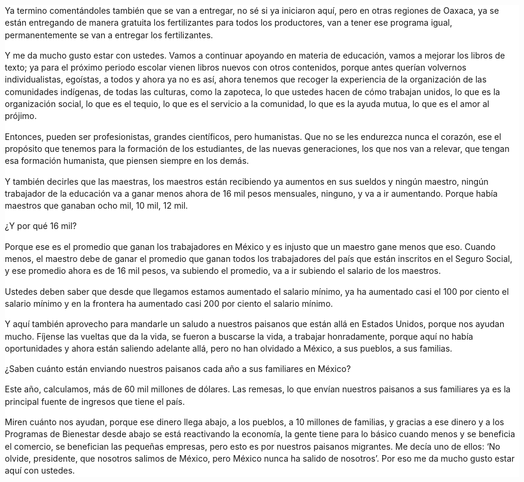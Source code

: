 Ya termino comentándoles también que se van a entregar, no sé si ya iniciaron
aquí, pero en otras regiones de Oaxaca, ya se están entregando de manera
gratuita los fertilizantes para todos los productores, van a tener ese
programa igual, permanentemente se van a entregar los fertilizantes.

Y me da mucho gusto estar con ustedes. Vamos a continuar apoyando en materia
de educación, vamos a mejorar los libros de texto; ya para el próximo periodo
escolar vienen libros nuevos con otros contenidos, porque antes querían
volvernos individualistas, egoístas, a todos y ahora ya no es así, ahora
tenemos que recoger la experiencia de la organización de las comunidades
indígenas, de todas las culturas, como la zapoteca, lo que ustedes hacen de
cómo trabajan unidos, lo que es la organización social, lo que es el tequio,
lo que es el servicio a la comunidad, lo que es la ayuda mutua, lo que es el
amor al prójimo.

Entonces, pueden ser profesionistas, grandes científicos, pero humanistas. Que
no se les endurezca nunca el corazón, ese el propósito que tenemos para la
formación de los estudiantes, de las nuevas generaciones, los que nos van a
relevar, que tengan esa formación humanista, que piensen siempre en los demás.

Y también decirles que las maestras, los maestros están recibiendo ya aumentos
en sus sueldos y ningún maestro, ningún trabajador de la educación va a ganar
menos ahora de 16 mil pesos mensuales, ninguno, y va a ir aumentando. Porque
había maestros que ganaban ocho mil, 10 mil, 12 mil.

¿Y por qué 16 mil?

Porque ese es el promedio que ganan los trabajadores en México y es injusto
que un maestro gane menos que eso. Cuando menos, el maestro debe de ganar el
promedio que ganan todos los trabajadores del país que están inscritos en el
Seguro Social, y ese promedio ahora es de 16 mil pesos, va subiendo el
promedio, va a ir subiendo el salario de los maestros.

Ustedes deben saber que desde que llegamos estamos aumentado el salario
mínimo, ya ha aumentado casi el 100 por ciento el salario mínimo y en la
frontera ha aumentado casi 200 por ciento el salario mínimo.

Y aquí también aprovecho para mandarle un saludo a nuestros paisanos que están
allá en Estados Unidos, porque nos ayudan mucho. Fíjense las vueltas que da la
vida, se fueron a buscarse la vida, a trabajar honradamente, porque aquí no
había oportunidades y ahora están saliendo adelante allá, pero no han olvidado
a México, a sus pueblos, a sus familias.

¿Saben cuánto están enviando nuestros paisanos cada año a sus familiares en
México?

Este año, calculamos, más de 60 mil millones de dólares. Las remesas, lo que
envían nuestros paisanos a sus familiares ya es la principal fuente de
ingresos que tiene el país.

Miren cuánto nos ayudan, porque ese dinero llega abajo, a los pueblos, a 10
millones de familias, y gracias a ese dinero y a los Programas de Bienestar
desde abajo se está reactivando la economía, la gente tiene para lo básico
cuando menos y se beneficia el comercio, se benefician las pequeñas empresas,
pero esto es por nuestros paisanos migrantes. Me decía uno de ellos: ‘No
olvide, presidente, que nosotros salimos de México, pero México nunca ha
salido de nosotros’. Por eso me da mucho gusto estar aquí con ustedes.
